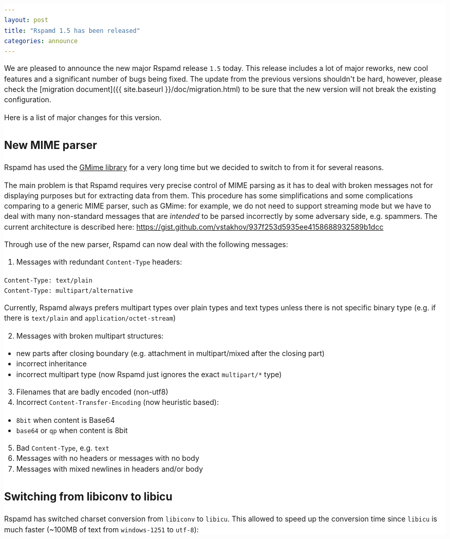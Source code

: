```yaml
---
layout: post
title: "Rspamd 1.5 has been released"
categories: announce
---
```


We are pleased to announce the new major Rspamd release `1.5` today. This release includes a lot of major reworks, new cool features and a significant number of bugs being fixed. The update from the previous versions shouldn't be hard, however, please check the [migration document]({{ site.baseurl }}/doc/migration.html) to be sure that the new version will not break the existing configuration.

Here is a list of major changes for this version.

## New MIME parser

Rspamd has used the [GMime library](http://spruce.sourceforge.net/gmime/) for a very long time but we decided to switch to from it for several reasons.

The main problem is that Rspamd requires very precise control of MIME parsing as it has to deal with broken messages not for displaying purposes but for extracting data from them. This procedure has some simplifications and some complications comparing to a generic MIME parser, such as GMime: for example, we do not need to support streaming mode but we have to deal with many non-standard messages that are *intended* to be parsed incorrectly by some adversary side, e.g. spammers. The current architecture is described here: https://gist.github.com/vstakhov/937f253d5935ee4158688932589b1dcc

Through use of the new parser, Rspamd can now deal with the following messages:

1. Messages with redundant `Content-Type` headers:

```
Content-Type: text/plain
Content-Type: multipart/alternative
```

Currently, Rspamd always prefers multipart types over plain types and text types unless there is not specific binary type (e.g. if there is `text/plain` and `application/octet-stream`)

2. Messages with broken multipart structures:
  - new parts after closing boundary (e.g. attachment in multipart/mixed after the closing part)
  - incorrect inheritance
  - incorrect multipart type (now Rspamd just ignores the exact `multipart/*` type)
3. Filenames that are badly encoded (non-utf8)
4. Incorrect `Content-Transfer-Encoding` (now heuristic based):
  - `8bit` when content is Base64
  - `base64` or `qp` when content is 8bit
5. Bad `Content-Type`, e.g. `text`
6. Messages with no headers or messages with no body
7. Messages with mixed newlines in headers and/or body

## Switching from libiconv to libicu

Rspamd has switched charset conversion from `libiconv` to `libicu`. This allowed to speed up the conversion time since `libicu` is much faster (~100MB of text from `windows-1251` to `utf-8`):
